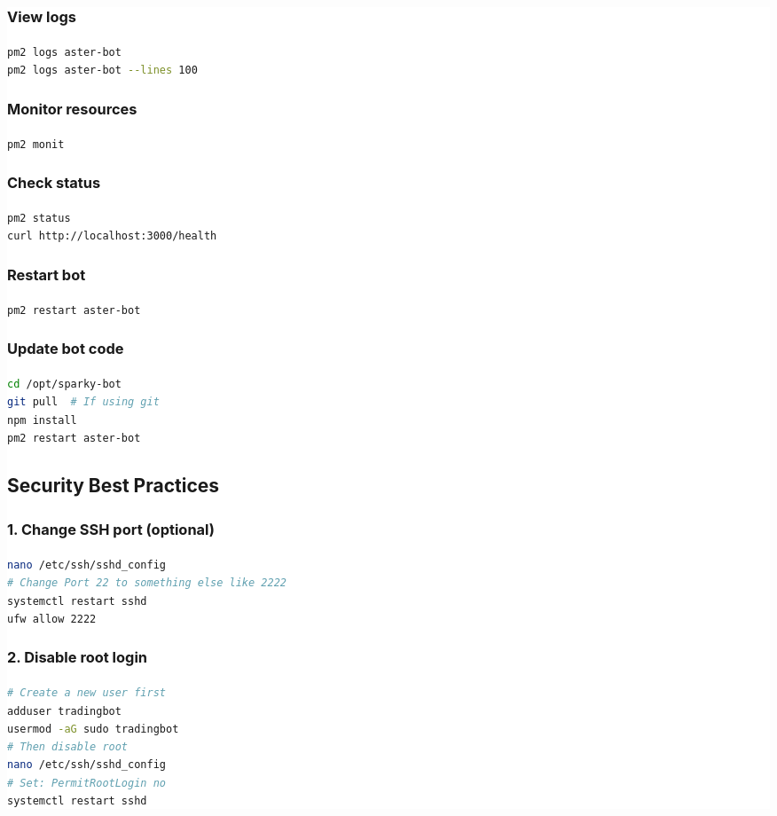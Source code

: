 ### View logs
```bash
pm2 logs aster-bot
pm2 logs aster-bot --lines 100
```

### Monitor resources
```bash
pm2 monit
```

### Check status
```bash
pm2 status
curl http://localhost:3000/health
```

### Restart bot
```bash
pm2 restart aster-bot
```

### Update bot code
```bash
cd /opt/sparky-bot
git pull  # If using git
npm install
pm2 restart aster-bot
```

## Security Best Practices

### 1. Change SSH port (optional)
```bash
nano /etc/ssh/sshd_config
# Change Port 22 to something else like 2222
systemctl restart sshd
ufw allow 2222
```

### 2. Disable root login
```bash
# Create a new user first
adduser tradingbot
usermod -aG sudo tradingbot
# Then disable root
nano /etc/ssh/sshd_config
# Set: PermitRootLogin no
systemctl restart sshd
```
